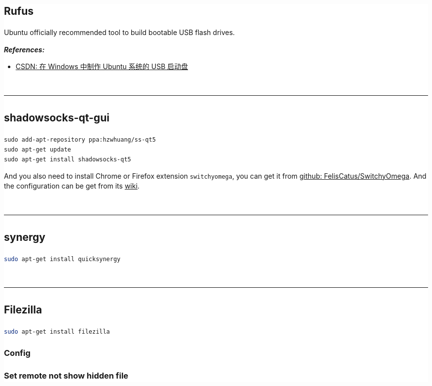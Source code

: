 ## Rufus

Ubuntu officially recommended tool to build bootable USB flash drives.

**_References:_**

- [CSDN: 在 Windows 中制作 Ubuntu 系统的 USB 启动盘](https://blog.csdn.net/u013553529/article/details/78307520)


<br>

---



## shadowsocks-qt-gui

```shell
sudo add-apt-repository ppa:hzwhuang/ss-qt5
sudo apt-get update
sudo apt-get install shadowsocks-qt5
```

And you also need to install Chrome or Firefox extension `switchyomega`, you can get it from [github: FelisCatus/SwitchyOmega](https://github.com/FelisCatus/SwitchyOmega/releases). And the configuration can be get from its [wiki](https://github.com/FelisCatus/SwitchyOmega/wiki/GFWList).


<br>

---



## synergy

```bash
sudo apt-get install quicksynergy
```


<br>

---



## Filezilla

```bash
sudo apt-get install filezilla
```

### Config

### Set remote not show hidden file
